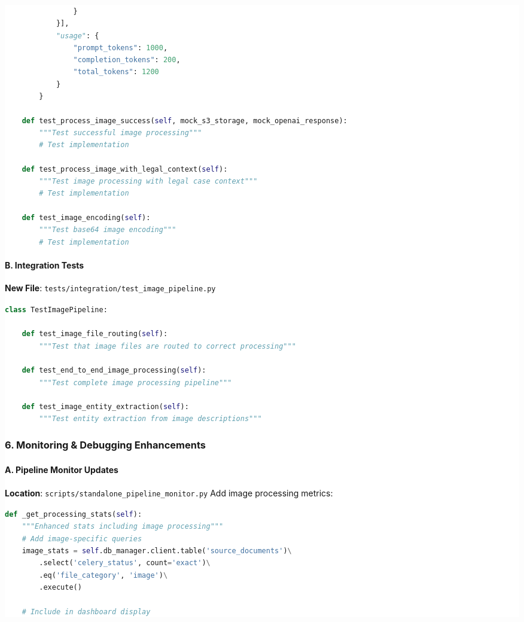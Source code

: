 ```python
                }
            }],
            "usage": {
                "prompt_tokens": 1000,
                "completion_tokens": 200,
                "total_tokens": 1200
            }
        }
    
    def test_process_image_success(self, mock_s3_storage, mock_openai_response):
        """Test successful image processing"""
        # Test implementation
        
    def test_process_image_with_legal_context(self):
        """Test image processing with legal case context"""
        # Test implementation
        
    def test_image_encoding(self):
        """Test base64 image encoding"""
        # Test implementation
```

#### B. Integration Tests
**New File**: `tests/integration/test_image_pipeline.py`

```python
class TestImagePipeline:
    
    def test_image_file_routing(self):
        """Test that image files are routed to correct processing"""
        
    def test_end_to_end_image_processing(self):
        """Test complete image processing pipeline"""
        
    def test_image_entity_extraction(self):
        """Test entity extraction from image descriptions"""
```

### 6. Monitoring & Debugging Enhancements

#### A. Pipeline Monitor Updates
**Location**: `scripts/standalone_pipeline_monitor.py`
Add image processing metrics:

```python
def _get_processing_stats(self):
    """Enhanced stats including image processing"""
    # Add image-specific queries
    image_stats = self.db_manager.client.table('source_documents')\
        .select('celery_status', count='exact')\
        .eq('file_category', 'image')\
        .execute()
    
    # Include in dashboard display
```

